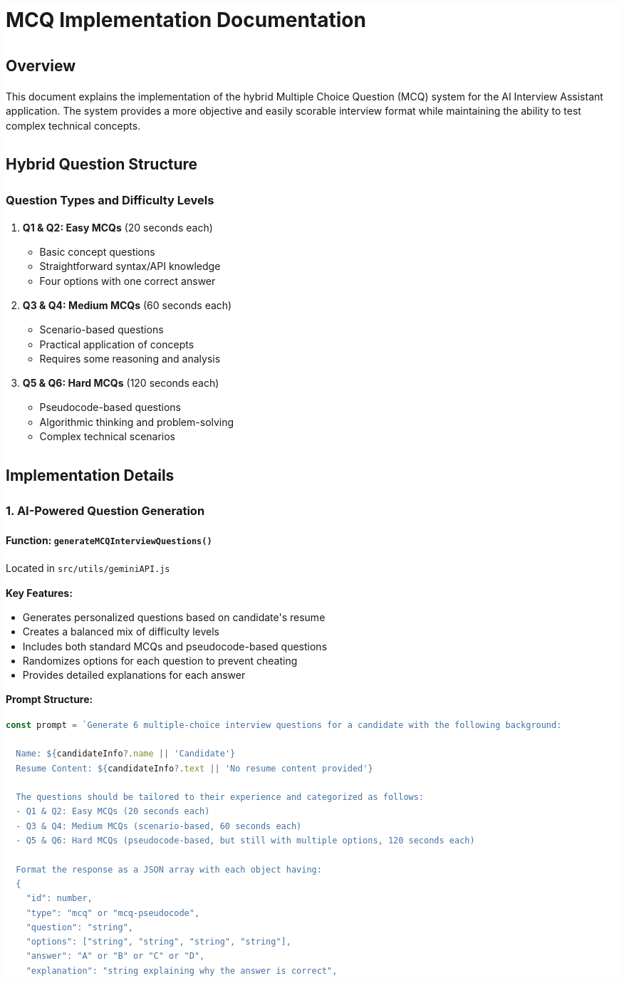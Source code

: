 # MCQ Implementation Documentation

## Overview

This document explains the implementation of the hybrid Multiple Choice Question (MCQ) system for the AI Interview Assistant application. The system provides a more objective and easily scorable interview format while maintaining the ability to test complex technical concepts.

## Hybrid Question Structure

### Question Types and Difficulty Levels

1. **Q1 & Q2: Easy MCQs** (20 seconds each)
   - Basic concept questions
   - Straightforward syntax/API knowledge
   - Four options with one correct answer

2. **Q3 & Q4: Medium MCQs** (60 seconds each)
   - Scenario-based questions
   - Practical application of concepts
   - Requires some reasoning and analysis

3. **Q5 & Q6: Hard MCQs** (120 seconds each)
   - Pseudocode-based questions
   - Algorithmic thinking and problem-solving
   - Complex technical scenarios

## Implementation Details

### 1. AI-Powered Question Generation

#### Function: `generateMCQInterviewQuestions()`
Located in `src/utils/geminiAPI.js`

**Key Features:**
- Generates personalized questions based on candidate's resume
- Creates a balanced mix of difficulty levels
- Includes both standard MCQs and pseudocode-based questions
- Randomizes options for each question to prevent cheating
- Provides detailed explanations for each answer

**Prompt Structure:**
```javascript
const prompt = `Generate 6 multiple-choice interview questions for a candidate with the following background:
  
  Name: ${candidateInfo?.name || 'Candidate'}
  Resume Content: ${candidateInfo?.text || 'No resume content provided'}
  
  The questions should be tailored to their experience and categorized as follows:
  - Q1 & Q2: Easy MCQs (20 seconds each)
  - Q3 & Q4: Medium MCQs (scenario-based, 60 seconds each)
  - Q5 & Q6: Hard MCQs (pseudocode-based, but still with multiple options, 120 seconds each)
  
  Format the response as a JSON array with each object having:
  {
    "id": number,
    "type": "mcq" or "mcq-pseudocode",
    "question": "string",
    "options": ["string", "string", "string", "string"],
    "answer": "A" or "B" or "C" or "D",
    "explanation": "string explaining why the answer is correct",
```